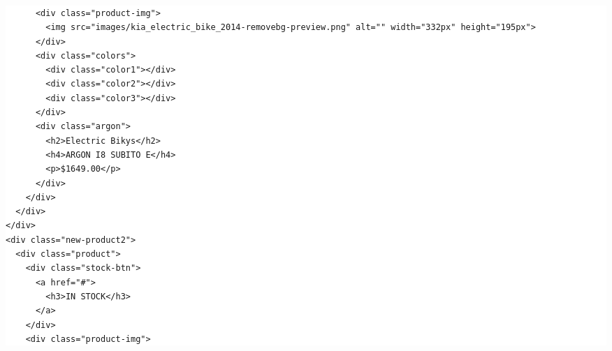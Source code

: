           <div class="product-img">
            <img src="images/kia_electric_bike_2014-removebg-preview.png" alt="" width="332px" height="195px">
          </div>
          <div class="colors">
            <div class="color1"></div>
            <div class="color2"></div>
            <div class="color3"></div>
          </div>
          <div class="argon">
            <h2>Electric Bikys</h2>
            <h4>ARGON I8 SUBITO E</h4>
            <p>$1649.00</p>
          </div>
        </div>
      </div>
    </div>
    <div class="new-product2">
      <div class="product">
        <div class="stock-btn">
          <a href="#">
            <h3>IN STOCK</h3>
          </a>
        </div>
        <div class="product-img">